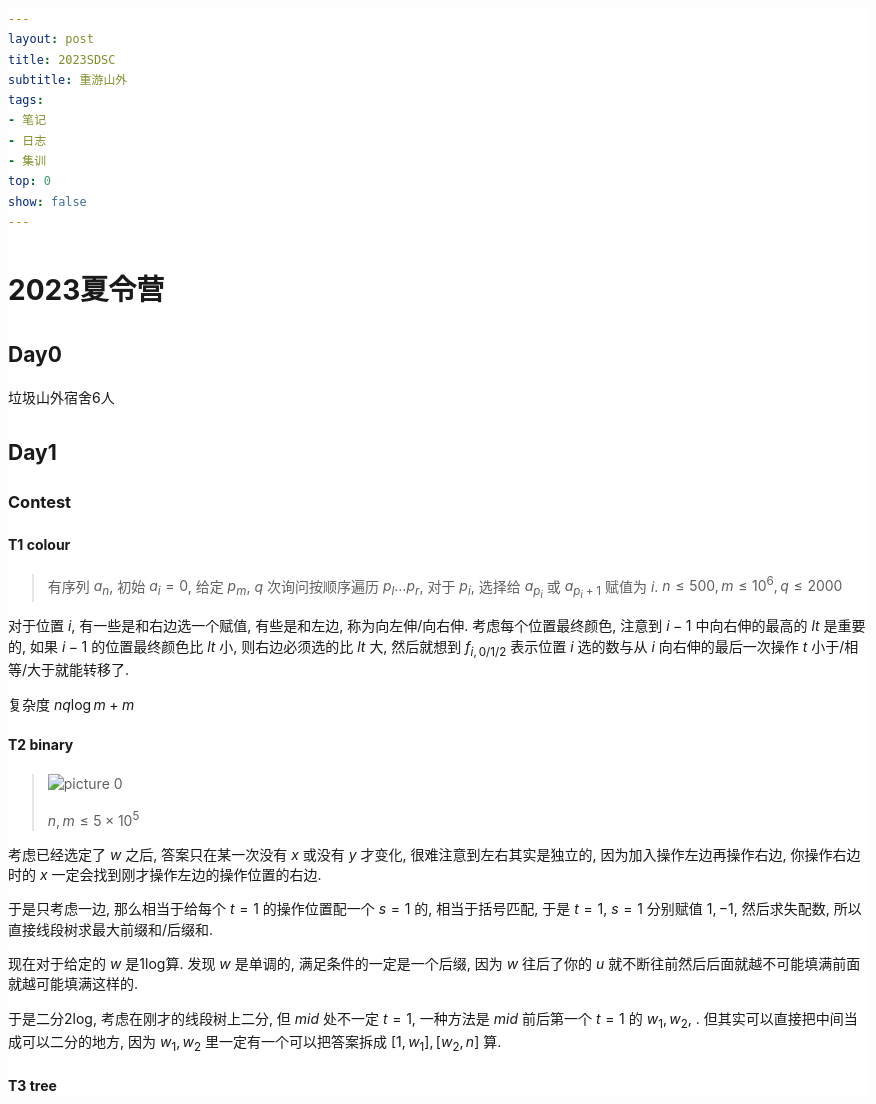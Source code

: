 ```yaml
---
layout: post
title: 2023SDSC
subtitle: 重游山外
tags: 
- 笔记
- 日志
- 集训
top: 0
show: false
---
```


# 2023夏令营

## Day0

垃圾山外宿舍6人

## Day1

### Contest

#### T1 colour

> 有序列 $a_n$, 初始 $a_i=0$, 给定 $p_m$, $q$ 次询问按顺序遍历 $p_l\ldots p_r$, 对于 $p_i$, 选择给 $a_{p_i}$ 或 $a_{p_i+1}$ 赋值为 $i$.
> $n\le 500, m\le 10^6, q\le 2000$

对于位置 $i$, 有一些是和右边选一个赋值, 有些是和左边, 称为向左伸/向右伸. 考虑每个位置最终颜色, 注意到 $i-1$ 中向右伸的最高的 $lt$ 是重要的, 如果 $i-1$ 的位置最终颜色比 $lt$ 小, 则右边必须选的比 $lt$ 大, 然后就想到 $f_{i, 0/1/2}$ 表示位置 $i$ 选的数与从 $i$ 向右伸的最后一次操作 $t$ 小于/相等/大于就能转移了.

复杂度 $nq\log m+m$

#### T2 binary

> ![picture 0](/img/2023-07-14-13-59-22-image.png)  
> 
> $n, m\le 5\times 10^5$

考虑已经选定了 $w$ 之后, 答案只在某一次没有 $x$ 或没有 $y$ 才变化, 很难注意到左右其实是独立的, 因为加入操作左边再操作右边, 你操作右边时的 $x$ 一定会找到刚才操作左边的操作位置的右边.

于是只考虑一边, 那么相当于给每个 $t=1$ 的操作位置配一个 $s=1$ 的, 相当于括号匹配, 于是 $t=1$, $s=1$ 分别赋值 $1, -1$, 然后求失配数, 所以直接线段树求最大前缀和/后缀和.

现在对于给定的 $w$ 是1log算. 发现 $w$ 是单调的, 满足条件的一定是一个后缀, 因为 $w$ 往后了你的 $u$ 就不断往前然后后面就越不可能填满前面就越可能填满这样的.

于是二分2log, 考虑在刚才的线段树上二分, 但 $mid$ 处不一定 $t=1$, 一种方法是 $mid$ 前后第一个 $t=1$ 的 $w_1, w_2$, . 但其实可以直接把中间当成可以二分的地方, 因为 $w_1, w_2$ 里一定有一个可以把答案拆成 $[1, w_1], [w_2, n]$ 算.

#### T3 tree
